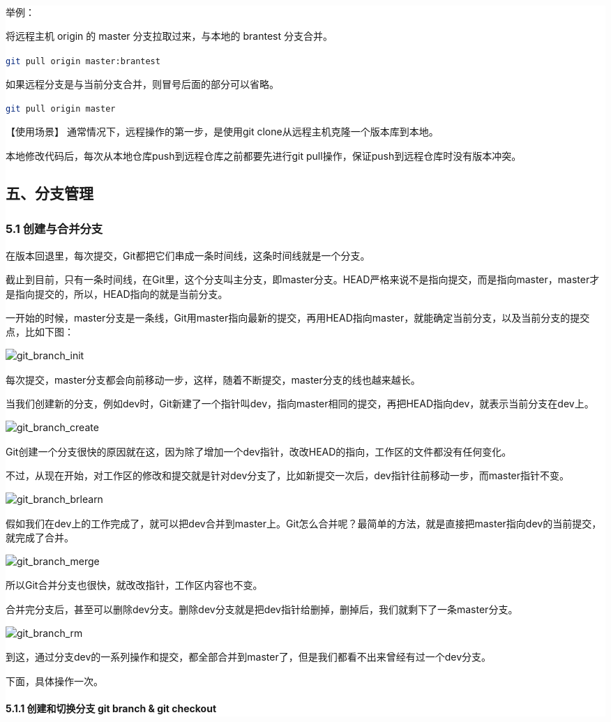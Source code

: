 举例：

将远程主机 origin 的 master 分支拉取过来，与本地的 brantest 分支合并。

```bash
git pull origin master:brantest
```

如果远程分支是与当前分支合并，则冒号后面的部分可以省略。

~~~bash
git pull origin master
~~~

【使用场景】
通常情况下，远程操作的第一步，是使用git clone从远程主机克隆一个版本库到本地。

本地修改代码后，每次从本地仓库push到远程仓库之前都要先进行git pull操作，保证push到远程仓库时没有版本冲突。

## 五、分支管理

### 5.1 创建与合并分支

在版本回退里，每次提交，Git都把它们串成一条时间线，这条时间线就是一个分支。

截止到目前，只有一条时间线，在Git里，这个分支叫主分支，即master分支。HEAD严格来说不是指向提交，而是指向master，master才是指向提交的，所以，HEAD指向的就是当前分支。

一开始的时候，master分支是一条线，Git用master指向最新的提交，再用HEAD指向master，就能确定当前分支，以及当前分支的提交点，比如下图：

![git_branch_init](https://gitee.com/liujixia0410/picbed/raw/master/gitlearn/git_branch_init.png)

每次提交，master分支都会向前移动一步，这样，随着不断提交，master分支的线也越来越长。

当我们创建新的分支，例如dev时，Git新建了一个指针叫dev，指向master相同的提交，再把HEAD指向dev，就表示当前分支在dev上。

![git_branch_create](https://gitee.com/liujixia0410/picbed/raw/master/gitlearn/git_branch_create.png)

Git创建一个分支很快的原因就在这，因为除了增加一个dev指针，改改HEAD的指向，工作区的文件都没有任何变化。

不过，从现在开始，对工作区的修改和提交就是针对dev分支了，比如新提交一次后，dev指针往前移动一步，而master指针不变。

![git_branch_brlearn](https://gitee.com/liujixia0410/picbed/raw/master/gitlearn/git_branch_brlearn.png)

假如我们在dev上的工作完成了，就可以把dev合并到master上。Git怎么合并呢？最简单的方法，就是直接把master指向dev的当前提交，就完成了合并。

![git_branch_merge](https://gitee.com/liujixia0410/picbed/raw/master/gitlearn/git_branch_merge.png)

所以Git合并分支也很快，就改改指针，工作区内容也不变。

合并完分支后，甚至可以删除dev分支。删除dev分支就是把dev指针给删掉，删掉后，我们就剩下了一条master分支。

![git_branch_rm](https://gitee.com/liujixia0410/picbed/raw/master/gitlearn/git_branch_rm.png)

到这，通过分支dev的一系列操作和提交，都全部合并到master了，但是我们都看不出来曾经有过一个dev分支。

下面，具体操作一次。

#### 5.1.1 创建和切换分支 git branch & git checkout
